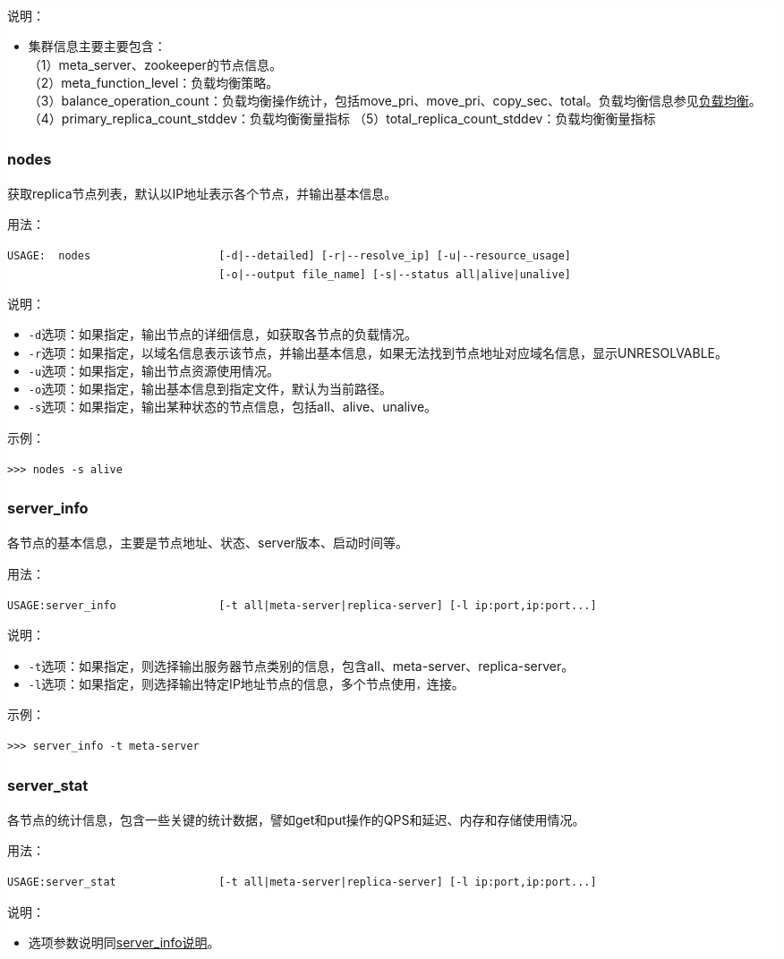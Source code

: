 说明：
* 集群信息主要主要包含：  
（1）meta_server、zookeeper的节点信息。  
（2）meta_function_level：负载均衡策略。  
（3）balance_operation_count：负载均衡操作统计，包括move_pri、move_pri、copy_sec、total。负载均衡信息参见[负载均衡](负载均衡)。  
（4）primary_replica_count_stddev：负载均衡衡量指标
（5）total_replica_count_stddev：负载均衡衡量指标

### nodes
获取replica节点列表，默认以IP地址表示各个节点，并输出基本信息。

用法：
```
USAGE:  nodes                    [-d|--detailed] [-r|--resolve_ip] [-u|--resource_usage]
                                 [-o|--output file_name] [-s|--status all|alive|unalive]
```

说明：
* `-d`选项：如果指定，输出节点的详细信息，如获取各节点的负载情况。
* `-r`选项：如果指定，以域名信息表示该节点，并输出基本信息，如果无法找到节点地址对应域名信息，显示UNRESOLVABLE。
* `-u`选项：如果指定，输出节点资源使用情况。
* `-o`选项：如果指定，输出基本信息到指定文件，默认为当前路径。
* `-s`选项：如果指定，输出某种状态的节点信息，包括all、alive、unalive。

示例：
```
>>> nodes -s alive
```

### server_info
各节点的基本信息，主要是节点地址、状态、server版本、启动时间等。

用法：
```
USAGE:server_info                [-t all|meta-server|replica-server] [-l ip:port,ip:port...]
```

说明：
* `-t`选项：如果指定，则选择输出服务器节点类别的信息，包含all、meta-server、replica-server。
* `-l`选项：如果指定，则选择输出特定IP地址节点的信息，多个节点使用`，`连接。

示例：
```
>>> server_info -t meta-server
```

### server_stat
各节点的统计信息，包含一些关键的统计数据，譬如get和put操作的QPS和延迟、内存和存储使用情况。

用法：
```
USAGE:server_stat                [-t all|meta-server|replica-server] [-l ip:port,ip:port...]
```

说明：
* 选项参数说明同[server_info说明](shell工具#server_info)。
